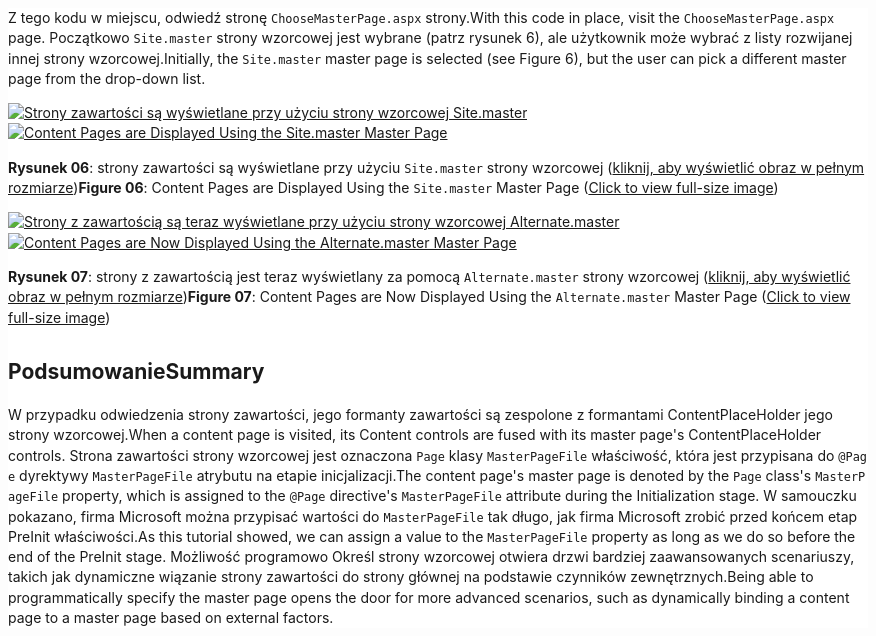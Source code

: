 
<span data-ttu-id="2016e-277">Z tego kodu w miejscu, odwiedź stronę `ChooseMasterPage.aspx` strony.</span><span class="sxs-lookup"><span data-stu-id="2016e-277">With this code in place, visit the `ChooseMasterPage.aspx` page.</span></span> <span data-ttu-id="2016e-278">Początkowo `Site.master` strony wzorcowej jest wybrane (patrz rysunek 6), ale użytkownik może wybrać z listy rozwijanej innej strony wzorcowej.</span><span class="sxs-lookup"><span data-stu-id="2016e-278">Initially, the `Site.master` master page is selected (see Figure 6), but the user can pick a different master page from the drop-down list.</span></span>


<span data-ttu-id="2016e-279">[![Strony zawartości są wyświetlane przy użyciu strony wzorcowej Site.master](specifying-the-master-page-programmatically-vb/_static/image17.png)](specifying-the-master-page-programmatically-vb/_static/image16.png)</span><span class="sxs-lookup"><span data-stu-id="2016e-279">[![Content Pages are Displayed Using the Site.master Master Page](specifying-the-master-page-programmatically-vb/_static/image17.png)](specifying-the-master-page-programmatically-vb/_static/image16.png)</span></span>

<span data-ttu-id="2016e-280">**Rysunek 06**: strony zawartości są wyświetlane przy użyciu `Site.master` strony wzorcowej ([kliknij, aby wyświetlić obraz w pełnym rozmiarze](specifying-the-master-page-programmatically-vb/_static/image18.png))</span><span class="sxs-lookup"><span data-stu-id="2016e-280">**Figure 06**: Content Pages are Displayed Using the `Site.master` Master Page ([Click to view full-size image](specifying-the-master-page-programmatically-vb/_static/image18.png))</span></span>


<span data-ttu-id="2016e-281">[![Strony z zawartością są teraz wyświetlane przy użyciu strony wzorcowej Alternate.master](specifying-the-master-page-programmatically-vb/_static/image20.png)](specifying-the-master-page-programmatically-vb/_static/image19.png)</span><span class="sxs-lookup"><span data-stu-id="2016e-281">[![Content Pages are Now Displayed Using the Alternate.master Master Page](specifying-the-master-page-programmatically-vb/_static/image20.png)](specifying-the-master-page-programmatically-vb/_static/image19.png)</span></span>

<span data-ttu-id="2016e-282">**Rysunek 07**: strony z zawartością jest teraz wyświetlany za pomocą `Alternate.master` strony wzorcowej ([kliknij, aby wyświetlić obraz w pełnym rozmiarze](specifying-the-master-page-programmatically-vb/_static/image21.png))</span><span class="sxs-lookup"><span data-stu-id="2016e-282">**Figure 07**: Content Pages are Now Displayed Using the `Alternate.master` Master Page ([Click to view full-size image](specifying-the-master-page-programmatically-vb/_static/image21.png))</span></span>


## <a name="summary"></a><span data-ttu-id="2016e-283">Podsumowanie</span><span class="sxs-lookup"><span data-stu-id="2016e-283">Summary</span></span>

<span data-ttu-id="2016e-284">W przypadku odwiedzenia strony zawartości, jego formanty zawartości są zespolone z formantami ContentPlaceHolder jego strony wzorcowej.</span><span class="sxs-lookup"><span data-stu-id="2016e-284">When a content page is visited, its Content controls are fused with its master page's ContentPlaceHolder controls.</span></span> <span data-ttu-id="2016e-285">Strona zawartości strony wzorcowej jest oznaczona `Page` klasy `MasterPageFile` właściwość, która jest przypisana do `@Page` dyrektywy `MasterPageFile` atrybutu na etapie inicjalizacji.</span><span class="sxs-lookup"><span data-stu-id="2016e-285">The content page's master page is denoted by the `Page` class's `MasterPageFile` property, which is assigned to the `@Page` directive's `MasterPageFile` attribute during the Initialization stage.</span></span> <span data-ttu-id="2016e-286">W samouczku pokazano, firma Microsoft można przypisać wartości do `MasterPageFile` tak długo, jak firma Microsoft zrobić przed końcem etap PreInit właściwości.</span><span class="sxs-lookup"><span data-stu-id="2016e-286">As this tutorial showed, we can assign a value to the `MasterPageFile` property as long as we do so before the end of the PreInit stage.</span></span> <span data-ttu-id="2016e-287">Możliwość programowo Określ strony wzorcowej otwiera drzwi bardziej zaawansowanych scenariuszy, takich jak dynamiczne wiązanie strony zawartości do strony głównej na podstawie czynników zewnętrznych.</span><span class="sxs-lookup"><span data-stu-id="2016e-287">Being able to programmatically specify the master page opens the door for more advanced scenarios, such as dynamically binding a content page to a master page based on external factors.</span></span>
